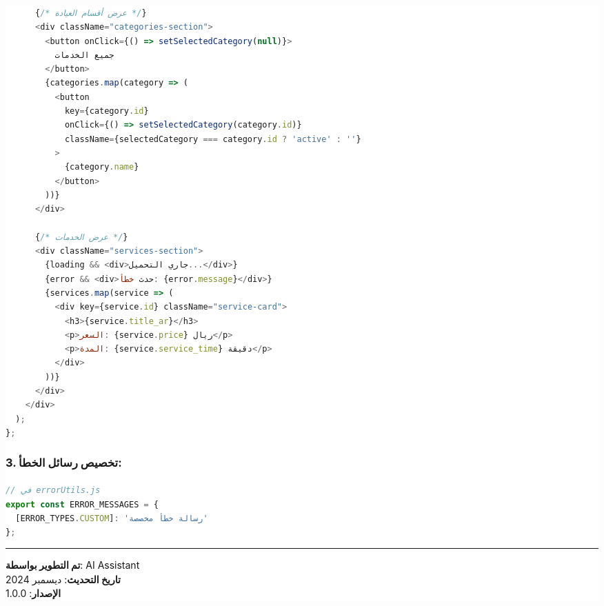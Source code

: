 ```javascript
      {/* عرض أقسام العيادة */}
      <div className="categories-section">
        <button onClick={() => setSelectedCategory(null)}>
          جميع الخدمات
        </button>
        {categories.map(category => (
          <button 
            key={category.id}
            onClick={() => setSelectedCategory(category.id)}
            className={selectedCategory === category.id ? 'active' : ''}
          >
            {category.name}
          </button>
        ))}
      </div>
      
      {/* عرض الخدمات */}
      <div className="services-section">
        {loading && <div>جاري التحميل...</div>}
        {error && <div>حدث خطأ: {error.message}</div>}
        {services.map(service => (
          <div key={service.id} className="service-card">
            <h3>{service.title_ar}</h3>
            <p>السعر: {service.price} ريال</p>
            <p>المدة: {service.service_time} دقيقة</p>
          </div>
        ))}
      </div>
    </div>
  );
};
```

### 3. تخصيص رسائل الخطأ:
```javascript
// في errorUtils.js
export const ERROR_MESSAGES = {
  [ERROR_TYPES.CUSTOM]: 'رسالة خطأ مخصصة'
};
```

---

**تم التطوير بواسطة**: AI Assistant  
**تاريخ التحديث**: ديسمبر 2024  
**الإصدار**: 1.0.0
